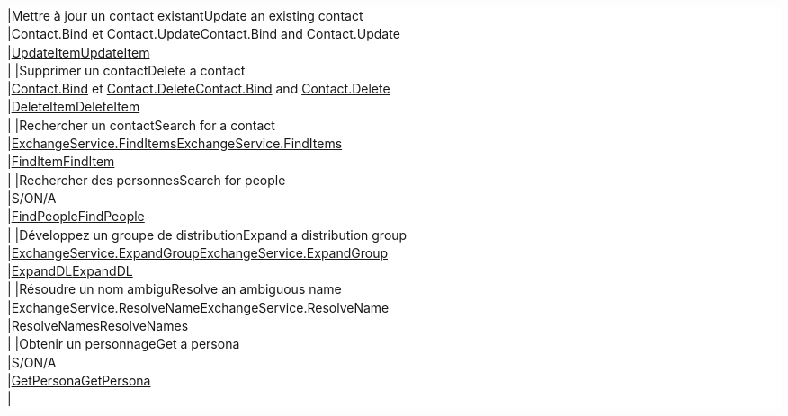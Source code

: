 |<span data-ttu-id="9b2e0-131">Mettre à jour un contact existant</span><span class="sxs-lookup"><span data-stu-id="9b2e0-131">Update an existing contact</span></span>  <br/> |<span data-ttu-id="9b2e0-132">[Contact.Bind](http://msdn.microsoft.com/en-us/library/office/microsoft.exchange.webservices.data.contact.bind%28v=exchg.80%29.aspx) et [Contact.Update](http://msdn.microsoft.com/en-us/library/office/microsoft.exchange.webservices.data.contact.update%28v=exchg.80%29.aspx)</span><span class="sxs-lookup"><span data-stu-id="9b2e0-132">[Contact.Bind](http://msdn.microsoft.com/en-us/library/office/microsoft.exchange.webservices.data.contact.bind%28v=exchg.80%29.aspx) and [Contact.Update](http://msdn.microsoft.com/en-us/library/office/microsoft.exchange.webservices.data.contact.update%28v=exchg.80%29.aspx)</span></span> <br/> |[<span data-ttu-id="9b2e0-133">UpdateItem</span><span class="sxs-lookup"><span data-stu-id="9b2e0-133">UpdateItem</span></span>](http://msdn.microsoft.com/library/298fdd71-a83d-4407-9728-4f0a8e2d857c%28Office.15%29.aspx) <br/> |
|<span data-ttu-id="9b2e0-134">Supprimer un contact</span><span class="sxs-lookup"><span data-stu-id="9b2e0-134">Delete a contact</span></span>  <br/> |<span data-ttu-id="9b2e0-135">[Contact.Bind](http://msdn.microsoft.com/en-us/library/office/microsoft.exchange.webservices.data.contact.bind%28v=exchg.80%29.aspx) et [Contact.Delete](http://msdn.microsoft.com/en-us/library/office/microsoft.exchange.webservices.data.contact.delete%28v=exchg.80%29.aspx)</span><span class="sxs-lookup"><span data-stu-id="9b2e0-135">[Contact.Bind](http://msdn.microsoft.com/en-us/library/office/microsoft.exchange.webservices.data.contact.bind%28v=exchg.80%29.aspx) and [Contact.Delete](http://msdn.microsoft.com/en-us/library/office/microsoft.exchange.webservices.data.contact.delete%28v=exchg.80%29.aspx)</span></span> <br/> |[<span data-ttu-id="9b2e0-136">DeleteItem</span><span class="sxs-lookup"><span data-stu-id="9b2e0-136">DeleteItem</span></span>](http://msdn.microsoft.com/library/3e26c416-fa12-476e-bfd2-5c1f4bb7b348%28Office.15%29.aspx) <br/> |
|<span data-ttu-id="9b2e0-137">Rechercher un contact</span><span class="sxs-lookup"><span data-stu-id="9b2e0-137">Search for a contact</span></span>  <br/> |[<span data-ttu-id="9b2e0-138">ExchangeService.FindItems</span><span class="sxs-lookup"><span data-stu-id="9b2e0-138">ExchangeService.FindItems</span></span>](http://msdn.microsoft.com/en-us/library/office/microsoft.exchange.webservices.data.exchangeservice.finditems%28v=exchg.80%29.aspx) <br/> |[<span data-ttu-id="9b2e0-139">FindItem</span><span class="sxs-lookup"><span data-stu-id="9b2e0-139">FindItem</span></span>](http://msdn.microsoft.com/library/ebad6aae-16e7-44de-ae63-a95b24539729%28Office.15%29.aspx) <br/> |
|<span data-ttu-id="9b2e0-140">Rechercher des personnes</span><span class="sxs-lookup"><span data-stu-id="9b2e0-140">Search for people</span></span>  <br/> |<span data-ttu-id="9b2e0-141">S/O</span><span class="sxs-lookup"><span data-stu-id="9b2e0-141">N/A</span></span>  <br/> |[<span data-ttu-id="9b2e0-142">FindPeople</span><span class="sxs-lookup"><span data-stu-id="9b2e0-142">FindPeople</span></span>](http://msdn.microsoft.com/library/446106b7-ff2d-4107-90c1-29f4d38ba128%28Office.15%29.aspx) <br/> |
|<span data-ttu-id="9b2e0-143">Développez un groupe de distribution</span><span class="sxs-lookup"><span data-stu-id="9b2e0-143">Expand a distribution group</span></span>  <br/> |[<span data-ttu-id="9b2e0-144">ExchangeService.ExpandGroup</span><span class="sxs-lookup"><span data-stu-id="9b2e0-144">ExchangeService.ExpandGroup</span></span>](http://msdn.microsoft.com/en-us/library/office/microsoft.exchange.webservices.data.exchangeservice.expandgroup%28v=exchg.80%29.aspx) <br/> |[<span data-ttu-id="9b2e0-145">ExpandDL</span><span class="sxs-lookup"><span data-stu-id="9b2e0-145">ExpandDL</span></span>](http://msdn.microsoft.com/library/1f7837e7-9eff-4e10-9577-c40f7ed6af94%28Office.15%29.aspx) <br/> |
|<span data-ttu-id="9b2e0-146">Résoudre un nom ambigu</span><span class="sxs-lookup"><span data-stu-id="9b2e0-146">Resolve an ambiguous name</span></span>  <br/> |[<span data-ttu-id="9b2e0-147">ExchangeService.ResolveName</span><span class="sxs-lookup"><span data-stu-id="9b2e0-147">ExchangeService.ResolveName</span></span>](http://msdn.microsoft.com/en-us/library/office/microsoft.exchange.webservices.data.exchangeservice.resolvename%28v=exchg.80%29.aspx) <br/> |[<span data-ttu-id="9b2e0-148">ResolveNames</span><span class="sxs-lookup"><span data-stu-id="9b2e0-148">ResolveNames</span></span>](http://msdn.microsoft.com/library/6b4eb4b3-9ad6-4804-a09f-7e20cfea4dbb%28Office.15%29.aspx) <br/> |
|<span data-ttu-id="9b2e0-149">Obtenir un personnage</span><span class="sxs-lookup"><span data-stu-id="9b2e0-149">Get a persona</span></span>  <br/> |<span data-ttu-id="9b2e0-150">S/O</span><span class="sxs-lookup"><span data-stu-id="9b2e0-150">N/A</span></span>  <br/> |[<span data-ttu-id="9b2e0-151">GetPersona</span><span class="sxs-lookup"><span data-stu-id="9b2e0-151">GetPersona</span></span>](http://msdn.microsoft.com/library/e2146df0-53d0-4caf-9758-b600bbc14b6a%28Office.15%29.aspx) <br/> |